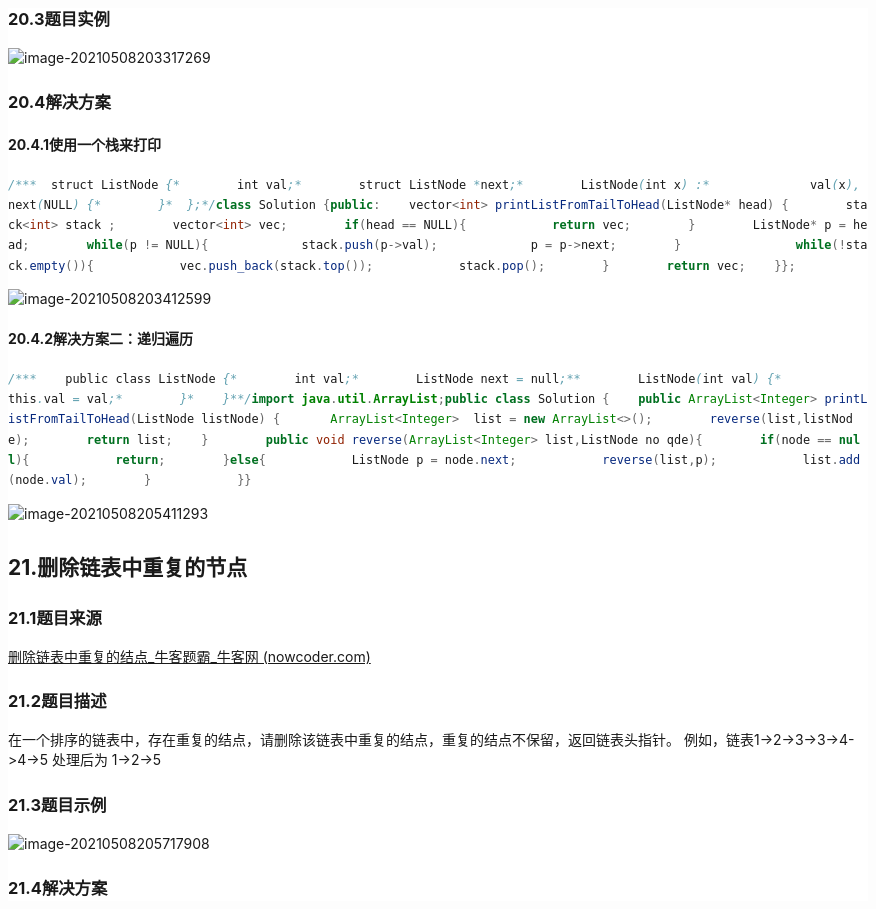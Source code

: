 ### 20.3题目实例

![image-20210508203317269](https://gitee.com/ljf2402901363/picgo-images/raw/master/typora/image-20210508203317269.png)

### 20.4解决方案

#### 20.4.1使用一个栈来打印

```java
/***  struct ListNode {*        int val;*        struct ListNode *next;*        ListNode(int x) :*              val(x), next(NULL) {*        }*  };*/class Solution {public:    vector<int> printListFromTailToHead(ListNode* head) {        stack<int> stack ;        vector<int> vec;        if(head == NULL){            return vec;        }        ListNode* p = head;        while(p != NULL){             stack.push(p->val);             p = p->next;        }                while(!stack.empty()){            vec.push_back(stack.top());            stack.pop();        }        return vec;    }};
```

![image-20210508203412599](https://gitee.com/ljf2402901363/picgo-images/raw/master/typora/image-20210508203412599.png)

#### 20.4.2解决方案二：递归遍历

```java
/***    public class ListNode {*        int val;*        ListNode next = null;**        ListNode(int val) {*            this.val = val;*        }*    }**/import java.util.ArrayList;public class Solution {    public ArrayList<Integer> printListFromTailToHead(ListNode listNode) {       ArrayList<Integer>  list = new ArrayList<>();        reverse(list,listNode);        return list;    }        public void reverse(ArrayList<Integer> list,ListNode no qde){        if(node == null){            return;        }else{            ListNode p = node.next;            reverse(list,p);            list.add(node.val);        }            }}
```

![image-20210508205411293](https://gitee.com/ljf2402901363/picgo-images/raw/master/typora/image-20210508205411293.png)

## 21.删除链表中重复的节点

### 21.1题目来源

[删除链表中重复的结点_牛客题霸_牛客网 (nowcoder.com)](https://www.nowcoder.com/practice/fc533c45b73a41b0b44ccba763f866ef?tpId=13&tPage=1&rp=1&ru=%2Fta%2Fcoding-interviews&qru=%2Fta%2Fcoding-interviews%2Fquestion-ranking&from=cyc_github&tab=answerKey)

### 21.2题目描述

在一个排序的链表中，存在重复的结点，请删除该链表中重复的结点，重复的结点不保留，返回链表头指针。 例如，链表1->2->3->3->4->4->5 处理后为 1->2->5

### 21.3题目示例

![image-20210508205717908](https://gitee.com/ljf2402901363/picgo-images/raw/master/typora/image-20210508205717908.png)

### 21.4解决方案
